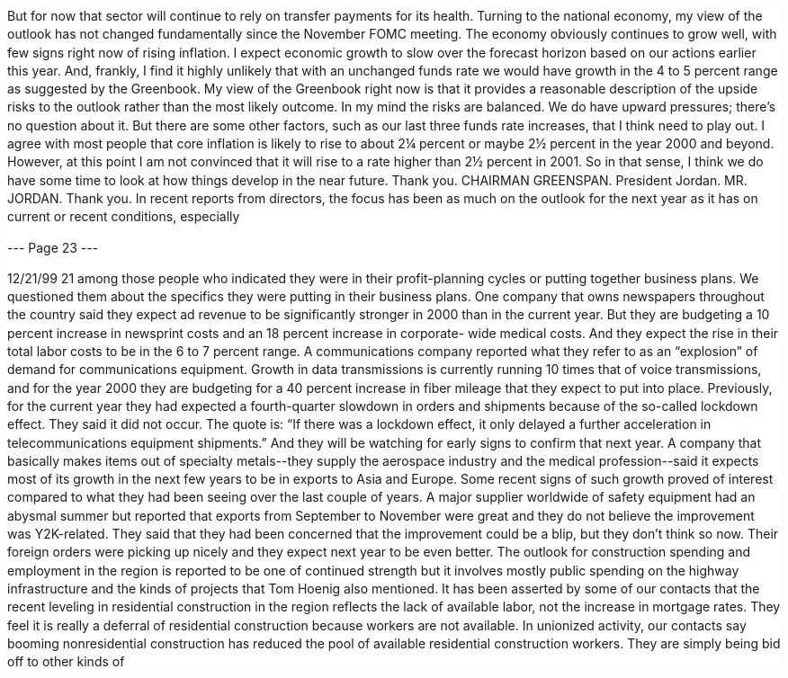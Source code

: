 But for now that sector will continue to rely on transfer payments for its health.
Turning to the national economy, my view of the outlook has not changed
fundamentally since the November FOMC meeting. The economy obviously continues to
grow well, with few signs right now of rising inflation. I expect economic growth to slow
over the forecast horizon based on our actions earlier this year. And, frankly, I find it highly
unlikely that with an unchanged funds rate we would have growth in the 4 to 5 percent
range as suggested by the Greenbook. My view of the Greenbook right now is that it
provides a reasonable description of the upside risks to the outlook rather than the most
likely outcome. In my mind the risks are balanced. We do have upward pressures; there’s
no question about it. But there are some other factors, such as our last three funds rate
increases, that I think need to play out.
I agree with most people that core inflation is likely to rise to about 2¼ percent or
maybe 2½ percent in the year 2000 and beyond. However, at this point I am not convinced
that it will rise to a rate higher than 2½ percent in 2001. So in that sense, I think we do have
some time to look at how things develop in the near future. Thank you.
CHAIRMAN GREENSPAN. President Jordan.
MR. JORDAN. Thank you. In recent reports from directors, the focus has been as
much on the outlook for the next year as it has on current or recent conditions, especially

--- Page 23 ---

12/21/99 21
among those people who indicated they were in their profit-planning cycles or putting
together business plans. We questioned them about the specifics they were putting in their
business plans. One company that owns newspapers throughout the country said they
expect ad revenue to be significantly stronger in 2000 than in the current year. But they are
budgeting a 10 percent increase in newsprint costs and an 18 percent increase in corporate-
wide medical costs. And they expect the rise in their total labor costs to be in the 6 to 7
percent range. A communications company reported what they refer to as an “explosion” of
demand for communications equipment. Growth in data transmissions is currently running
10 times that of voice transmissions, and for the year 2000 they are budgeting for a 40
percent increase in fiber mileage that they expect to put into place. Previously, for the
current year they had expected a fourth-quarter slowdown in orders and shipments because
of the so-called lockdown effect. They said it did not occur. The quote is: “If there was a
lockdown effect, it only delayed a further acceleration in telecommunications equipment
shipments.” And they will be watching for early signs to confirm that next year.
A company that basically makes items out of specialty metals--they supply the
aerospace industry and the medical profession--said it expects most of its growth in the next
few years to be in exports to Asia and Europe. Some recent signs of such growth proved of
interest compared to what they had been seeing over the last couple of years. A major
supplier worldwide of safety equipment had an abysmal summer but reported that exports
from September to November were great and they do not believe the improvement was
Y2K-related. They said that they had been concerned that the improvement could be a blip,
but they don’t think so now. Their foreign orders were picking up nicely and they expect
next year to be even better.
The outlook for construction spending and employment in the region is reported to
be one of continued strength but it involves mostly public spending on the highway
infrastructure and the kinds of projects that Tom Hoenig also mentioned. It has been
asserted by some of our contacts that the recent leveling in residential construction in the
region reflects the lack of available labor, not the increase in mortgage rates. They feel it is
really a deferral of residential construction because workers are not available. In unionized
activity, our contacts say booming nonresidential construction has reduced the pool of
available residential construction workers. They are simply being bid off to other kinds of
